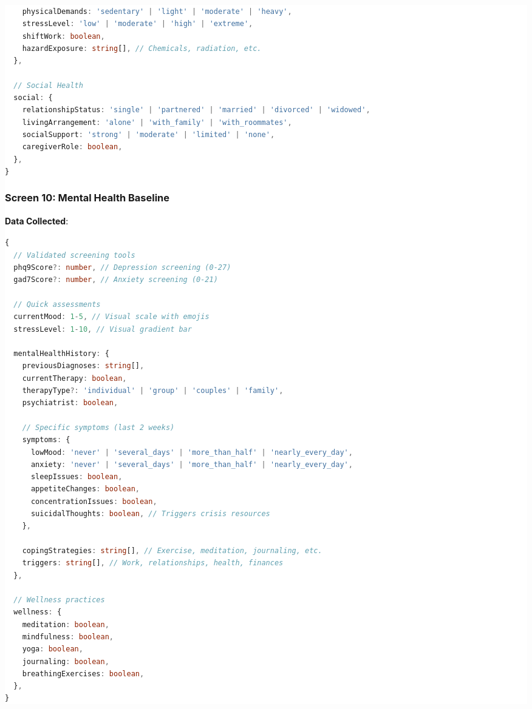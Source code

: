 ```typescript
    physicalDemands: 'sedentary' | 'light' | 'moderate' | 'heavy',
    stressLevel: 'low' | 'moderate' | 'high' | 'extreme',
    shiftWork: boolean,
    hazardExposure: string[], // Chemicals, radiation, etc.
  },
  
  // Social Health
  social: {
    relationshipStatus: 'single' | 'partnered' | 'married' | 'divorced' | 'widowed',
    livingArrangement: 'alone' | 'with_family' | 'with_roommates',
    socialSupport: 'strong' | 'moderate' | 'limited' | 'none',
    caregiverRole: boolean,
  },
}
```

### Screen 10: Mental Health Baseline
**Data Collected**:
```typescript
{
  // Validated screening tools
  phq9Score?: number, // Depression screening (0-27)
  gad7Score?: number, // Anxiety screening (0-21)
  
  // Quick assessments
  currentMood: 1-5, // Visual scale with emojis
  stressLevel: 1-10, // Visual gradient bar
  
  mentalHealthHistory: {
    previousDiagnoses: string[],
    currentTherapy: boolean,
    therapyType?: 'individual' | 'group' | 'couples' | 'family',
    psychiatrist: boolean,
    
    // Specific symptoms (last 2 weeks)
    symptoms: {
      lowMood: 'never' | 'several_days' | 'more_than_half' | 'nearly_every_day',
      anxiety: 'never' | 'several_days' | 'more_than_half' | 'nearly_every_day',
      sleepIssues: boolean,
      appetiteChanges: boolean,
      concentrationIssues: boolean,
      suicidalThoughts: boolean, // Triggers crisis resources
    },
    
    copingStrategies: string[], // Exercise, meditation, journaling, etc.
    triggers: string[], // Work, relationships, health, finances
  },
  
  // Wellness practices
  wellness: {
    meditation: boolean,
    mindfulness: boolean,
    yoga: boolean,
    journaling: boolean,
    breathingExercises: boolean,
  },
}
```
